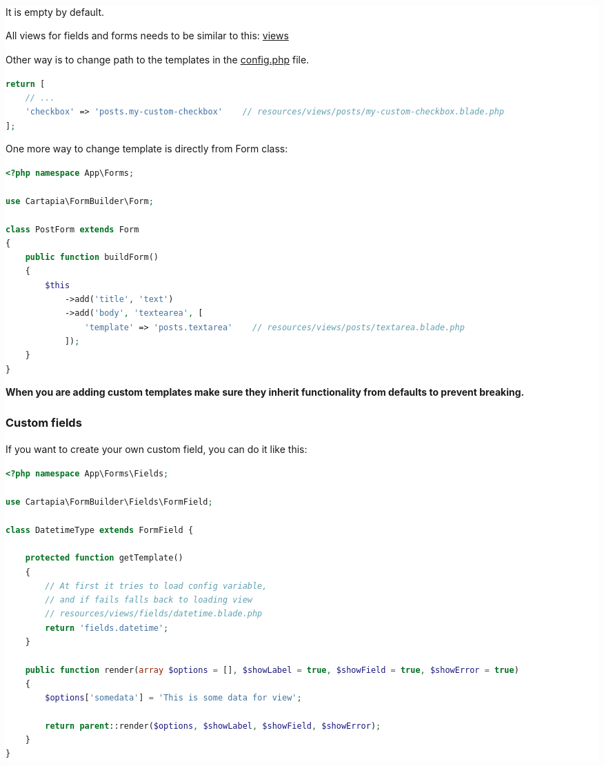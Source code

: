 It is empty by default.

All views for fields and forms needs to be similar to this: [views](https://github.com/kristijanhusak/form-builder/tree/master/src/views)

Other way is to change path to the templates in the
[config.php](https://github.com/kristijanhusak/form-builder/blob/master/src/config/config.php) file.

``` php
return [
    // ...
    'checkbox' => 'posts.my-custom-checkbox'    // resources/views/posts/my-custom-checkbox.blade.php
];
```


One more way to change template is directly from Form class:

``` php
<?php namespace App\Forms;

use Cartapia\FormBuilder\Form;

class PostForm extends Form
{
    public function buildForm()
    {
        $this
            ->add('title', 'text')
            ->add('body', 'textearea', [
                'template' => 'posts.textarea'    // resources/views/posts/textarea.blade.php
            ]);
    }
}
```

**When you are adding custom templates make sure they inherit functionality from defaults to prevent breaking.**

### Custom fields

If you want to create your own custom field, you can do it like this:

``` php
<?php namespace App\Forms\Fields;

use Cartapia\FormBuilder\Fields\FormField;

class DatetimeType extends FormField {

    protected function getTemplate()
    {
        // At first it tries to load config variable,
        // and if fails falls back to loading view
        // resources/views/fields/datetime.blade.php
        return 'fields.datetime';
    }

    public function render(array $options = [], $showLabel = true, $showField = true, $showError = true)
    {
        $options['somedata'] = 'This is some data for view';

        return parent::render($options, $showLabel, $showField, $showError);
    }
}
```